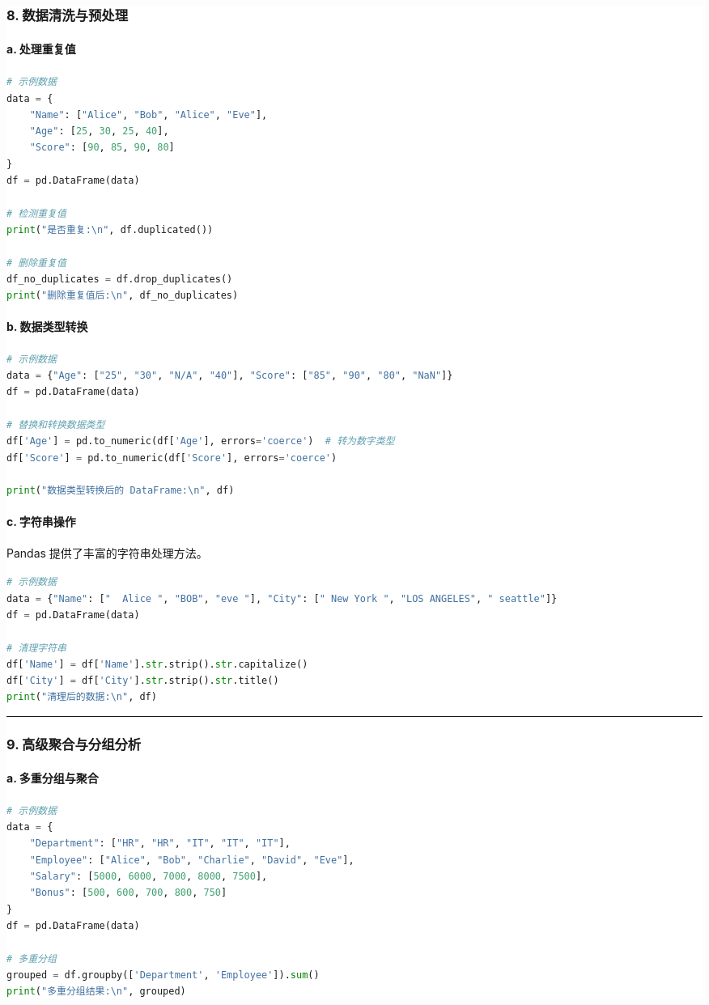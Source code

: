 
### 8. 数据清洗与预处理

#### a. 处理重复值
```python
# 示例数据
data = {
    "Name": ["Alice", "Bob", "Alice", "Eve"],
    "Age": [25, 30, 25, 40],
    "Score": [90, 85, 90, 80]
}
df = pd.DataFrame(data)

# 检测重复值
print("是否重复:\n", df.duplicated())

# 删除重复值
df_no_duplicates = df.drop_duplicates()
print("删除重复值后:\n", df_no_duplicates)
```

#### b. 数据类型转换
```python
# 示例数据
data = {"Age": ["25", "30", "N/A", "40"], "Score": ["85", "90", "80", "NaN"]}
df = pd.DataFrame(data)

# 替换和转换数据类型
df['Age'] = pd.to_numeric(df['Age'], errors='coerce')  # 转为数字类型
df['Score'] = pd.to_numeric(df['Score'], errors='coerce')

print("数据类型转换后的 DataFrame:\n", df)
```

#### c. 字符串操作
Pandas 提供了丰富的字符串处理方法。
```python
# 示例数据
data = {"Name": ["  Alice ", "BOB", "eve "], "City": [" New York ", "LOS ANGELES", " seattle"]}
df = pd.DataFrame(data)

# 清理字符串
df['Name'] = df['Name'].str.strip().str.capitalize()
df['City'] = df['City'].str.strip().str.title()
print("清理后的数据:\n", df)
```

---

### 9. 高级聚合与分组分析

#### a. 多重分组与聚合
```python
# 示例数据
data = {
    "Department": ["HR", "HR", "IT", "IT", "IT"],
    "Employee": ["Alice", "Bob", "Charlie", "David", "Eve"],
    "Salary": [5000, 6000, 7000, 8000, 7500],
    "Bonus": [500, 600, 700, 800, 750]
}
df = pd.DataFrame(data)

# 多重分组
grouped = df.groupby(['Department', 'Employee']).sum()
print("多重分组结果:\n", grouped)
```